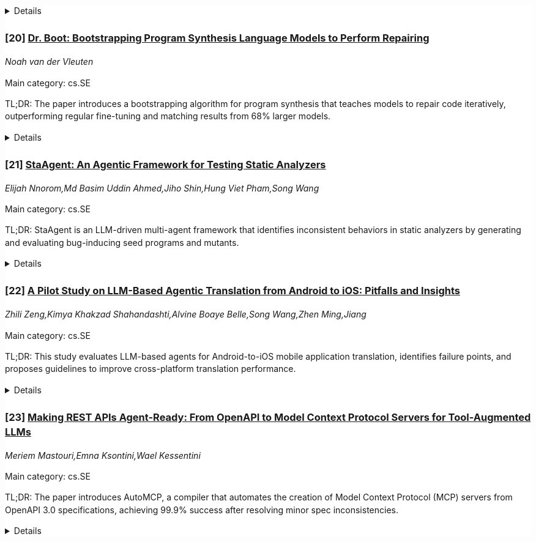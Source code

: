 
<details><summary>Details</summary></details>


### [20] [Dr. Boot: Bootstrapping Program Synthesis Language Models to Perform Repairing](https://arxiv.org/abs/2507.15889)
*Noah van der Vleuten*

Main category: cs.SE

TL;DR: The paper introduces a bootstrapping algorithm for program synthesis that teaches models to repair code iteratively, outperforming regular fine-tuning and matching results from 68% larger models.


<details><summary>Details</summary></details>


### [21] [StaAgent: An Agentic Framework for Testing Static Analyzers](https://arxiv.org/abs/2507.15892)
*Elijah Nnorom,Md Basim Uddin Ahmed,Jiho Shin,Hung Viet Pham,Song Wang*

Main category: cs.SE

TL;DR: StaAgent is an LLM-driven multi-agent framework that identifies inconsistent behaviors in static analyzers by generating and evaluating bug-inducing seed programs and mutants.


<details><summary>Details</summary></details>


### [22] [A Pilot Study on LLM-Based Agentic Translation from Android to iOS: Pitfalls and Insights](https://arxiv.org/abs/2507.16037)
*Zhili Zeng,Kimya Khakzad Shahandashti,Alvine Boaye Belle,Song Wang,Zhen Ming,Jiang*

Main category: cs.SE

TL;DR: This study evaluates LLM-based agents for Android-to-iOS mobile application translation, identifies failure points, and proposes guidelines to improve cross-platform translation performance.


<details><summary>Details</summary></details>


### [23] [Making REST APIs Agent-Ready: From OpenAPI to Model Context Protocol Servers for Tool-Augmented LLMs](https://arxiv.org/abs/2507.16044)
*Meriem Mastouri,Emna Ksontini,Wael Kessentini*

Main category: cs.SE

TL;DR: The paper introduces AutoMCP, a compiler that automates the creation of Model Context Protocol (MCP) servers from OpenAPI 3.0 specifications, achieving 99.9% success after resolving minor spec inconsistencies.


<details><summary>Details</summary></details>
